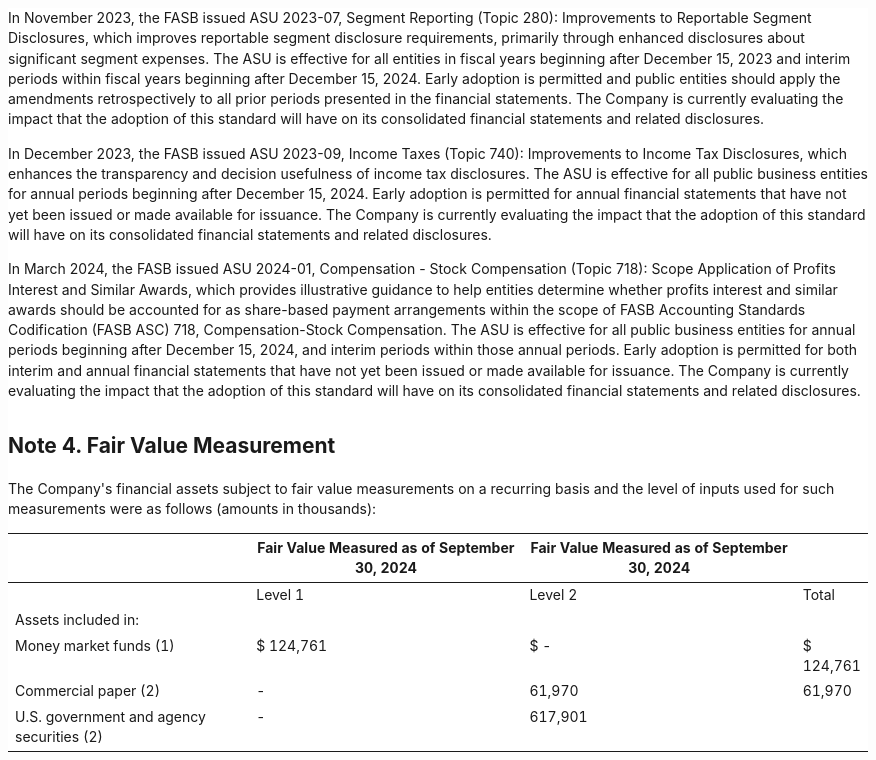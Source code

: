 <p>In November 2023, the FASB issued ASU 2023-07, Segment Reporting (Topic 280): Improvements to Reportable Segment Disclosures, which improves reportable segment disclosure requirements, primarily through enhanced disclosures about significant segment expenses. The ASU is effective for all entities in fiscal years beginning after December 15, 2023 and interim periods within fiscal years beginning after December 15, 2024. Early adoption is permitted and public entities should apply the amendments retrospectively to all prior periods presented in the financial statements. The Company is currently evaluating the impact that the adoption of this standard will have on its consolidated financial statements and related disclosures.</p>
<p>In December 2023, the FASB issued ASU 2023-09, Income Taxes (Topic 740): Improvements to Income Tax Disclosures, which enhances the transparency and decision usefulness of income tax disclosures. The ASU is effective for all public business entities for annual periods beginning after December 15, 2024. Early adoption is permitted for annual financial statements that have not yet been issued or made available for issuance. The Company is currently evaluating the impact that the adoption of this standard will have on its consolidated financial statements and related disclosures.</p>
<p>In March 2024, the FASB issued ASU 2024-01, Compensation - Stock Compensation (Topic 718): Scope Application of Profits Interest and Similar Awards, which provides illustrative guidance to help entities determine whether profits interest and similar awards should be accounted for as share-based payment arrangements within the scope of FASB Accounting Standards Codification (FASB ASC) 718, Compensation-Stock Compensation. The ASU is effective for all public business entities for annual periods beginning after December 15, 2024, and interim periods within those annual periods. Early adoption is permitted for both interim and annual financial statements that have not yet been issued or made available for issuance. The Company is currently evaluating the impact that the adoption of this standard will have on its consolidated financial statements and related disclosures.</p>
<h2>Note 4. Fair Value Measurement</h2>
<p>The Company's financial assets subject to fair value measurements on a recurring basis and the level of inputs used for such measurements were as follows (amounts in thousands):</p>
<table>
<thead>
<tr>
<th></th>
<th>Fair Value Measured as of September 30, 2024</th>
<th>Fair Value Measured as of September 30, 2024</th>
<th></th>
</tr>
</thead>
<tbody>
<tr>
<td></td>
<td>Level 1</td>
<td>Level 2</td>
<td>Total</td>
</tr>
<tr>
<td>Assets included in:</td>
<td></td>
<td></td>
<td></td>
</tr>
<tr>
<td>Money market funds (1)</td>
<td>$ 124,761</td>
<td>$ -</td>
<td>$ 124,761</td>
</tr>
<tr>
<td>Commercial paper (2)</td>
<td>-</td>
<td>61,970</td>
<td>61,970</td>
</tr>
<tr>
<td>U.S. government and agency securities (2)</td>
<td>-</td>
<td>617,901</td>